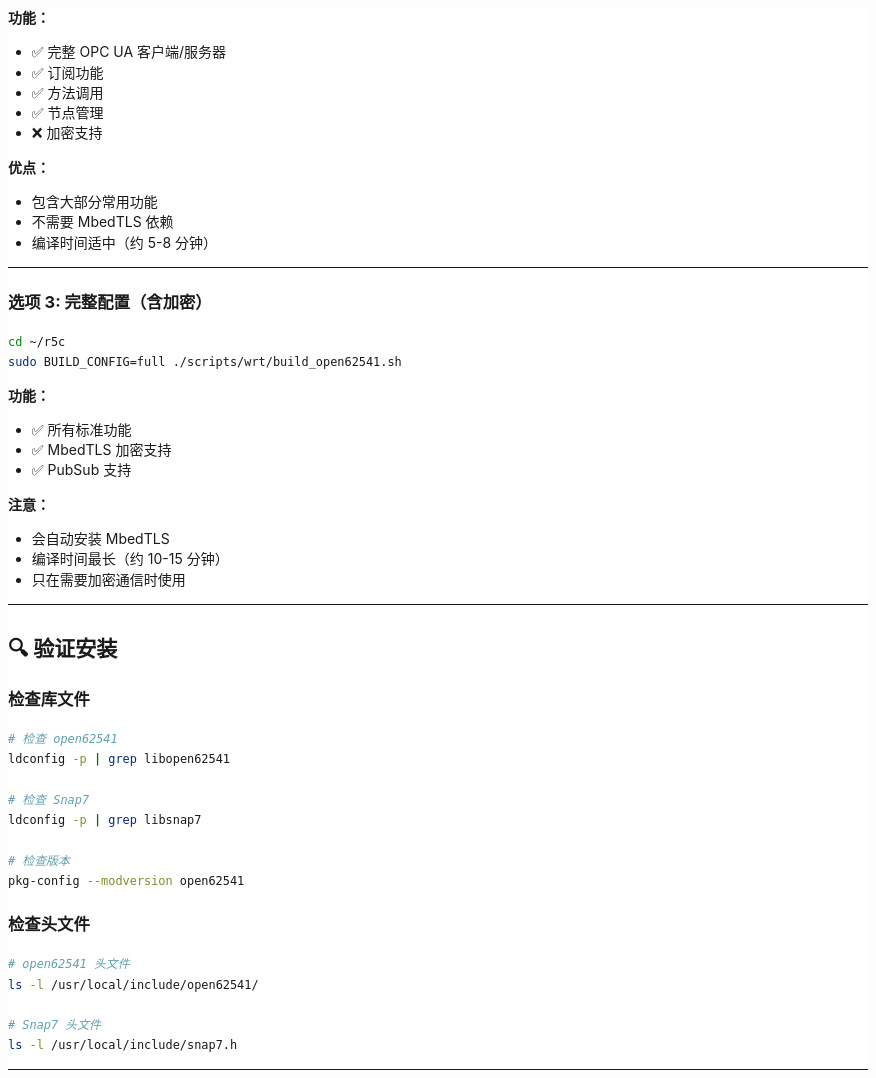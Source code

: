 **功能：**
- ✅ 完整 OPC UA 客户端/服务器
- ✅ 订阅功能
- ✅ 方法调用
- ✅ 节点管理
- ❌ 加密支持

**优点：**
- 包含大部分常用功能
- 不需要 MbedTLS 依赖
- 编译时间适中（约 5-8 分钟）

---

### 选项 3: 完整配置（含加密）

```bash
cd ~/r5c
sudo BUILD_CONFIG=full ./scripts/wrt/build_open62541.sh
```

**功能：**
- ✅ 所有标准功能
- ✅ MbedTLS 加密支持
- ✅ PubSub 支持

**注意：**
- 会自动安装 MbedTLS
- 编译时间最长（约 10-15 分钟）
- 只在需要加密通信时使用

---

## 🔍 验证安装

### 检查库文件

```bash
# 检查 open62541
ldconfig -p | grep libopen62541

# 检查 Snap7
ldconfig -p | grep libsnap7

# 检查版本
pkg-config --modversion open62541
```

### 检查头文件

```bash
# open62541 头文件
ls -l /usr/local/include/open62541/

# Snap7 头文件
ls -l /usr/local/include/snap7.h
```

---